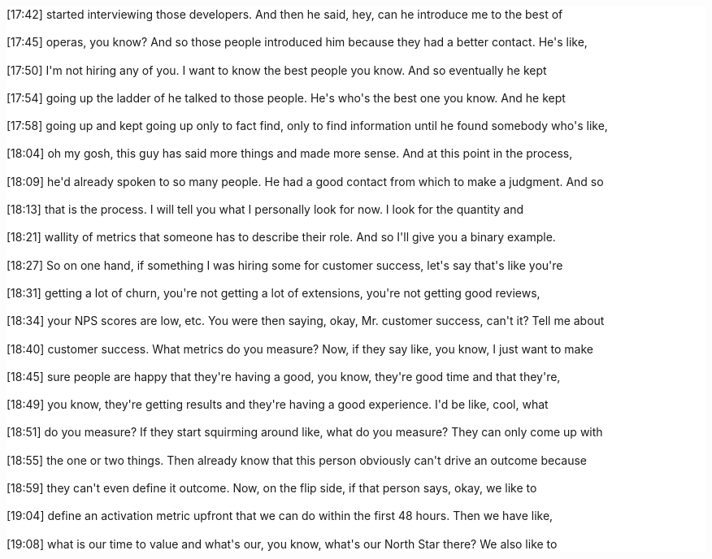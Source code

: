 [17:42] started interviewing those developers. And then he said, hey, can he introduce me to the best of

[17:45] operas, you know? And so those people introduced him because they had a better contact. He's like,

[17:50] I'm not hiring any of you. I want to know the best people you know. And so eventually he kept

[17:54] going up the ladder of he talked to those people. He's who's the best one you know. And he kept

[17:58] going up and kept going up only to fact find, only to find information until he found somebody who's like,

[18:04] oh my gosh, this guy has said more things and made more sense. And at this point in the process,

[18:09] he'd already spoken to so many people. He had a good contact from which to make a judgment. And so

[18:13] that is the process. I will tell you what I personally look for now. I look for the quantity and

[18:21] wallity of metrics that someone has to describe their role. And so I'll give you a binary example.

[18:27] So on one hand, if something I was hiring some for customer success, let's say that's like you're

[18:31] getting a lot of churn, you're not getting a lot of extensions, you're not getting good reviews,

[18:34] your NPS scores are low, etc. You were then saying, okay, Mr. customer success, can't it? Tell me about

[18:40] customer success. What metrics do you measure? Now, if they say like, you know, I just want to make

[18:45] sure people are happy that they're having a good, you know, they're good time and that they're,

[18:49] you know, they're getting results and they're having a good experience. I'd be like, cool, what

[18:51] do you measure? If they start squirming around like, what do you measure? They can only come up with

[18:55] the one or two things. Then already know that this person obviously can't drive an outcome because

[18:59] they can't even define it outcome. Now, on the flip side, if that person says, okay, we like to

[19:04] define an activation metric upfront that we can do within the first 48 hours. Then we have like,

[19:08] what is our time to value and what's our, you know, what's our North Star there? We also like to
